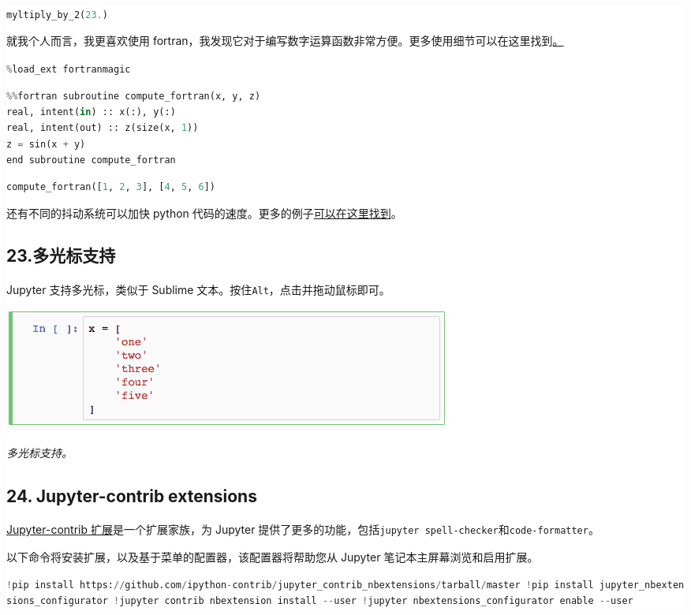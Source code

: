 ```py
myltiply_by_2(23.)
```

就我个人而言，我更喜欢使用 fortran，我发现它对于编写数字运算函数非常方便。更多使用细节可以在这里找到[。](https://arogozhnikov.github.io/2015/11/29/using-fortran-from-python.html)

```py
%load_ext fortranmagic
```

```py
%%fortran subroutine compute_fortran(x, y, z)
real, intent(in) :: x(:), y(:)
real, intent(out) :: z(size(x, 1))
z = sin(x + y)
end subroutine compute_fortran
```

```py
compute_fortran([1, 2, 3], [4, 5, 6])
```

还有不同的抖动系统可以加快 python 代码的速度。更多的例子[可以在这里找到](https://arogozhnikov.github.io/2015/09/08/SpeedBenchmarks.html)。

## 23.多光标支持

Jupyter 支持多光标，类似于 Sublime 文本。按住`Alt`，点击并拖动鼠标即可。

![multiline](img/8b0b31482cdd2d143683cbbe4deedf46.png)

*多光标支持。*

## 24\. Jupyter-contrib extensions

[Jupyter-contrib 扩展](https://github.com/ipython-contrib/jupyter_contrib_nbextensions)是一个扩展家族，为 Jupyter 提供了更多的功能，包括`jupyter spell-checker`和`code-formatter`。

以下命令将安装扩展，以及基于菜单的配置器，该配置器将帮助您从 Jupyter 笔记本主屏幕浏览和启用扩展。

```py
!pip install https://github.com/ipython-contrib/jupyter_contrib_nbextensions/tarball/master !pip install jupyter_nbextensions_configurator !jupyter contrib nbextension install --user !jupyter nbextensions_configurator enable --user
```
